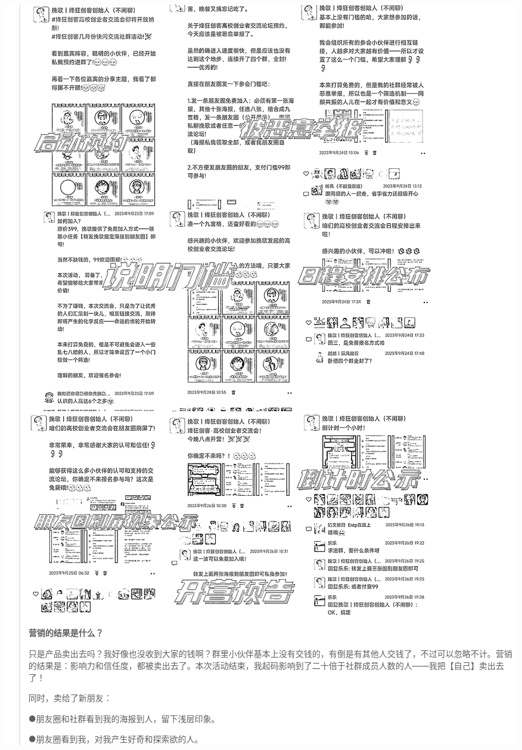 > ![](img/9cbffeccd9a54631b84c55fae8b3bf2e.png)
> 
> **营销的结果是什么？**
> 
> 只是产品卖出去吗？我好像也没收到大家的钱啊？群里小伙伴基本上没有交钱的，有倒是有其他人交钱了，不过可以忽略不计。营销的结果是：影响力和信任度，都被卖出去了。本次活动结束，我起码影响到了二十倍于社群成员人数的人——我把【自己】卖出去了！
> 
> 同时，卖给了新朋友：
> 
> ●朋友圈和社群看到我的海报到人，留下浅层印象。
> 
> ●朋友圈看到我，对我产生好奇和探索欲的人。